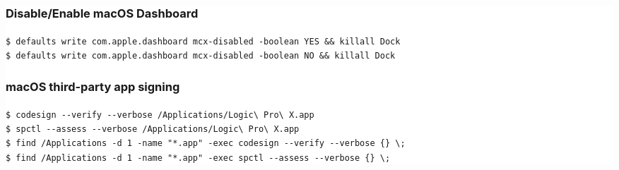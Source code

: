### Disable/Enable macOS Dashboard
```
$ defaults write com.apple.dashboard mcx-disabled -boolean YES && killall Dock
$ defaults write com.apple.dashboard mcx-disabled -boolean NO && killall Dock
```

### macOS third-party app signing
```
$ codesign --verify --verbose /Applications/Logic\ Pro\ X.app
$ spctl --assess --verbose /Applications/Logic\ Pro\ X.app
$ find /Applications -d 1 -name "*.app" -exec codesign --verify --verbose {} \;
$ find /Applications -d 1 -name "*.app" -exec spctl --assess --verbose {} \;
```

